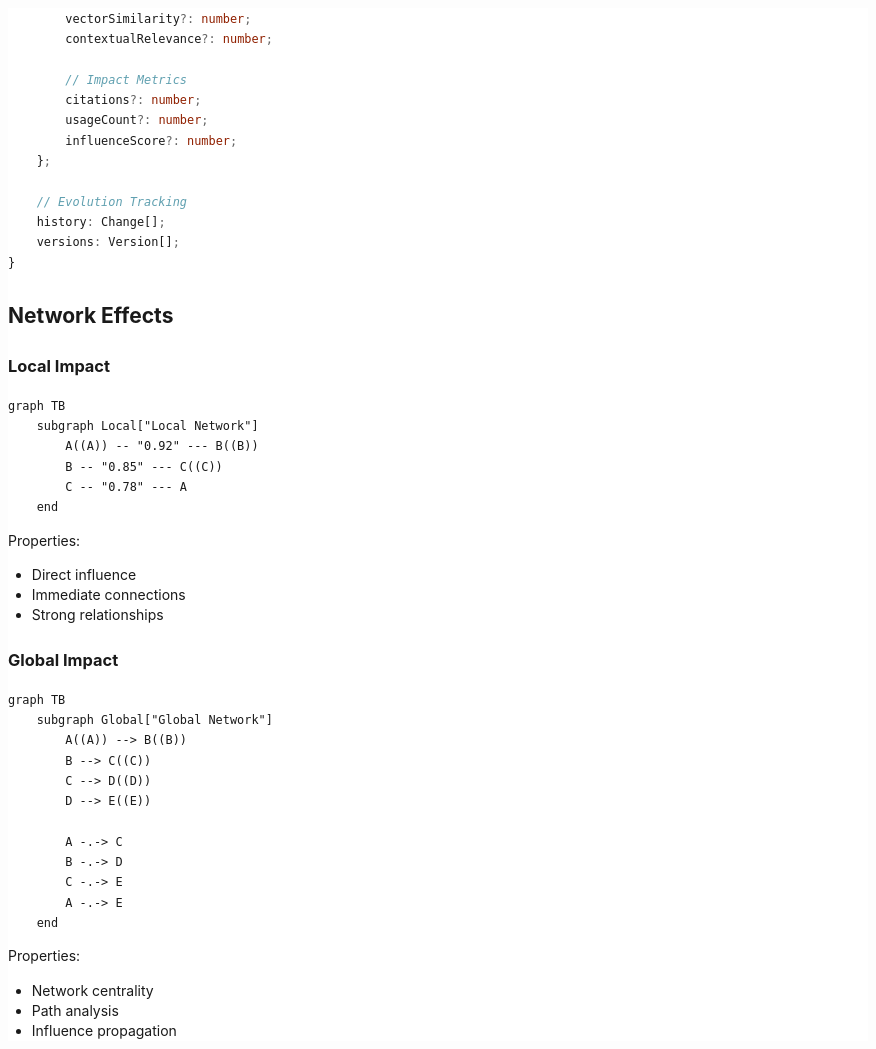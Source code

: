 ```typescript
        vectorSimilarity?: number;
        contextualRelevance?: number;
        
        // Impact Metrics
        citations?: number;
        usageCount?: number;
        influenceScore?: number;
    };
    
    // Evolution Tracking
    history: Change[];
    versions: Version[];
}
```

## Network Effects

### Local Impact

```mermaid
graph TB
    subgraph Local["Local Network"]
        A((A)) -- "0.92" --- B((B))
        B -- "0.85" --- C((C))
        C -- "0.78" --- A
    end
```

Properties:
- Direct influence
- Immediate connections
- Strong relationships

### Global Impact

```mermaid
graph TB
    subgraph Global["Global Network"]
        A((A)) --> B((B))
        B --> C((C))
        C --> D((D))
        D --> E((E))
        
        A -.-> C
        B -.-> D
        C -.-> E
        A -.-> E
    end
```

Properties:
- Network centrality
- Path analysis
- Influence propagation
